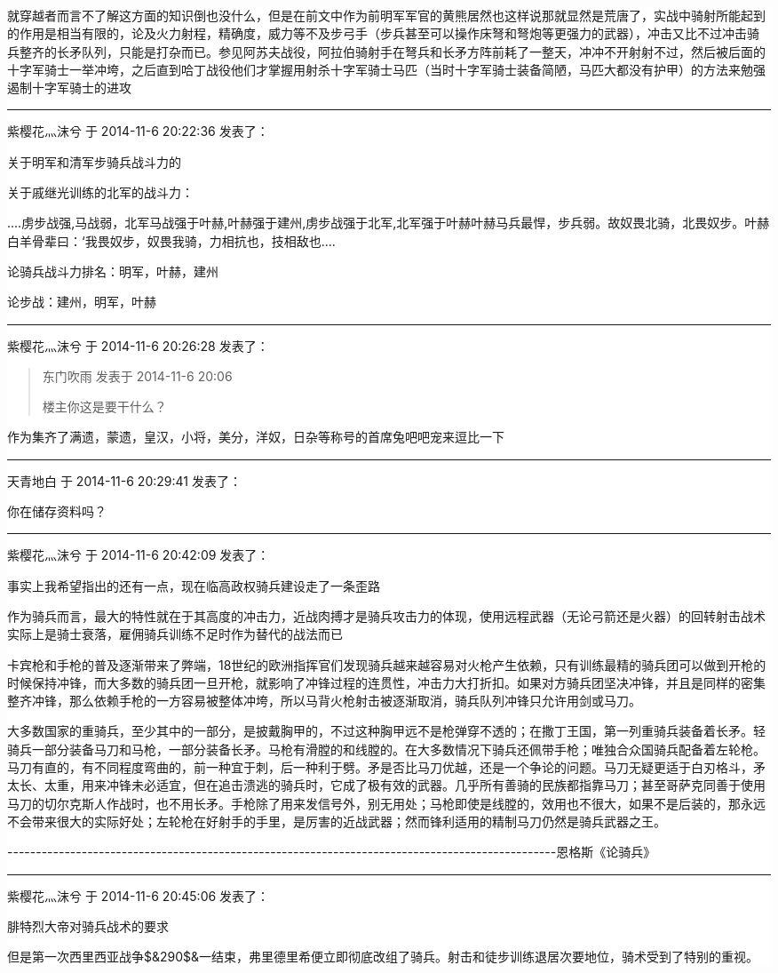 就穿越者而言不了解这方面的知识倒也没什么，但是在前文中作为前明军军官的黄熊居然也这样说那就显然是荒唐了，实战中骑射所能起到的作用是相当有限的，论及火力射程，精确度，威力等不及步弓手（步兵甚至可以操作床弩和弩炮等更强力的武器），冲击又比不过冲击骑兵整齐的长矛队列，只能是打杂而已。参见阿苏夫战役，阿拉伯骑射手在弩兵和长矛方阵前耗了一整天，冲冲不开射射不过，然后被后面的十字军骑士一举冲垮，之后直到哈丁战役他们才掌握用射杀十字军骑士马匹（当时十字军骑士装备简陋，马匹大都没有护甲）的方法来勉强遏制十字军骑士的进攻

---------

紫樱花灬沫兮 于 2014-11-6 20:22:36 发表了：

关于明军和清军步骑兵战斗力的

关于戚继光训练的北军的战斗力：

....虏步战强,马战弱，北军马战强于叶赫,叶赫强于建州,虏步战强于北军,北军强于叶赫叶赫马兵最悍，步兵弱。故奴畏北骑，北畏奴步。叶赫白羊骨辈曰：‘我畏奴步，奴畏我骑，力相抗也，技相敌也....

论骑兵战斗力排名：明军，叶赫，建州

论步战：建州，明军，叶赫

---------

紫樱花灬沫兮 于 2014-11-6 20:26:28 发表了：

> 东门吹雨 发表于 2014-11-6 20:06
> 
> 楼主你这是要干什么？



作为集齐了满遗，蒙遗，皇汉，小将，美分，洋奴，日杂等称号的首席兔吧吧宠来逗比一下

---------

天青地白 于 2014-11-6 20:29:41 发表了：

你在储存资料吗？

---------

紫樱花灬沫兮 于 2014-11-6 20:42:09 发表了：

事实上我希望指出的还有一点，现在临高政权骑兵建设走了一条歪路

作为骑兵而言，最大的特性就在于其高度的冲击力，近战肉搏才是骑兵攻击力的体现，使用远程武器（无论弓箭还是火器）的回转射击战术实际上是骑士衰落，雇佣骑兵训练不足时作为替代的战法而已

卡宾枪和手枪的普及逐渐带来了弊端，18世纪的欧洲指挥官们发现骑兵越来越容易对火枪产生依赖，只有训练最精的骑兵团可以做到开枪的时候保持冲锋，而大多数的骑兵团一旦开枪，就影响了冲锋过程的连贯性，冲击力大打折扣。如果对方骑兵团坚决冲锋，并且是同样的密集整齐冲锋，那么依赖手枪的一方容易被整体冲垮，所以马背火枪射击被逐渐取消，骑兵队列冲锋只允许用剑或马刀。

大多数国家的重骑兵，至少其中的一部分，是披戴胸甲的，不过这种胸甲远不是枪弹穿不透的；在撒丁王国，第一列重骑兵装备着长矛。轻骑兵一部分装备马刀和马枪，一部分装备长矛。马枪有滑膛的和线膛的。在大多数情况下骑兵还佩带手枪；唯独合众国骑兵配备着左轮枪。马刀有直的，有不同程度弯曲的，前一种宜于刺，后一种利于劈。矛是否比马刀优越，还是一个争论的问题。马刀无疑更适于白刃格斗，矛太长、太重，用来冲锋未必适宜，但在追击溃逃的骑兵时，它成了极有效的武器。几乎所有善骑的民族都指靠马刀；甚至哥萨克同善于使用马刀的切尔克斯人作战时，也不用长矛。手枪除了用来发信号外，别无用处；马枪即使是线膛的，效用也不很大，如果不是后装的，那永远不会带来很大的实际好处；左轮枪在好射手的手里，是厉害的近战武器；然而锋利适用的精制马刀仍然是骑兵武器之王。

------------------------------------------------------------------------------------------------恩格斯《论骑兵》

---------

紫樱花灬沫兮 于 2014-11-6 20:45:06 发表了：

腓特烈大帝对骑兵战术的要求

但是第一次西里西亚战争\$&290\$&一结束，弗里德里希便立即彻底改组了骑兵。射击和徒步训练退居次要地位，骑术受到了特别的重视。
